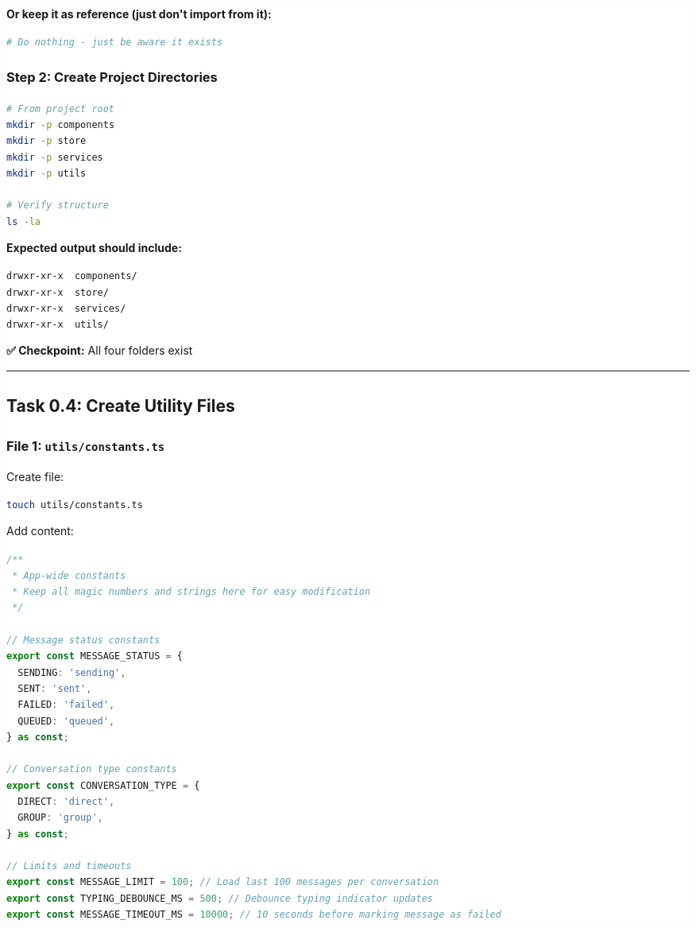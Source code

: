 **Or keep it as reference (just don't import from it):**

```bash
# Do nothing - just be aware it exists
```

### Step 2: Create Project Directories

```bash
# From project root
mkdir -p components
mkdir -p store
mkdir -p services
mkdir -p utils

# Verify structure
ls -la
```

**Expected output should include:**

```
drwxr-xr-x  components/
drwxr-xr-x  store/
drwxr-xr-x  services/
drwxr-xr-x  utils/
```

**✅ Checkpoint:** All four folders exist

---

## Task 0.4: Create Utility Files

### File 1: `utils/constants.ts`

Create file:

```bash
touch utils/constants.ts
```

Add content:

```typescript
/**
 * App-wide constants
 * Keep all magic numbers and strings here for easy modification
 */

// Message status constants
export const MESSAGE_STATUS = {
  SENDING: 'sending',
  SENT: 'sent',
  FAILED: 'failed',
  QUEUED: 'queued',
} as const;

// Conversation type constants
export const CONVERSATION_TYPE = {
  DIRECT: 'direct',
  GROUP: 'group',
} as const;

// Limits and timeouts
export const MESSAGE_LIMIT = 100; // Load last 100 messages per conversation
export const TYPING_DEBOUNCE_MS = 500; // Debounce typing indicator updates
export const MESSAGE_TIMEOUT_MS = 10000; // 10 seconds before marking message as failed
```